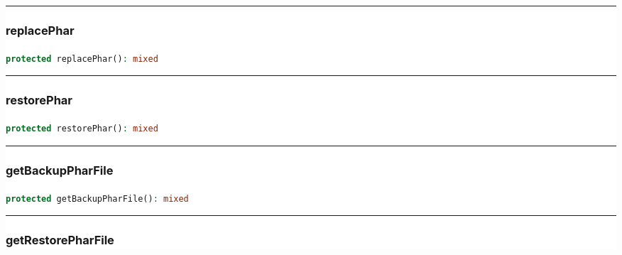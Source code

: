 







***

### replacePhar



```php
protected replacePhar(): mixed
```











***

### restorePhar



```php
protected restorePhar(): mixed
```











***

### getBackupPharFile



```php
protected getBackupPharFile(): mixed
```











***

### getRestorePharFile


